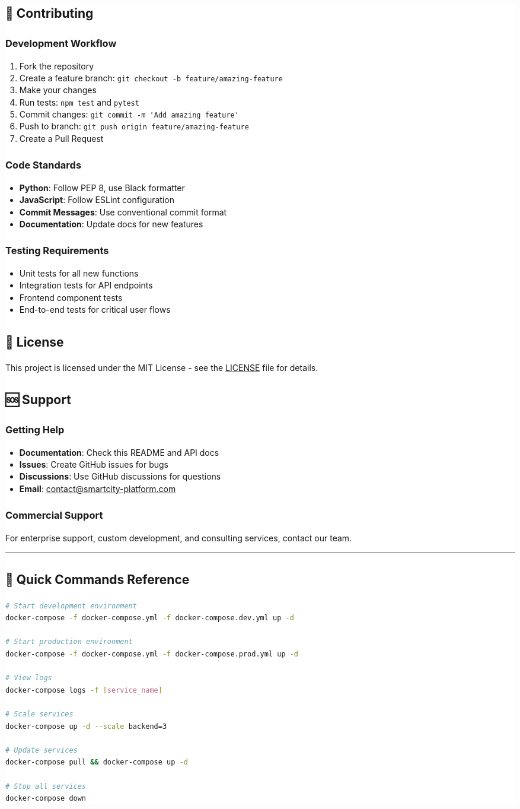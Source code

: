 ## 🤝 Contributing

### Development Workflow
1. Fork the repository
2. Create a feature branch: `git checkout -b feature/amazing-feature`
3. Make your changes
4. Run tests: `npm test` and `pytest`
5. Commit changes: `git commit -m 'Add amazing feature'`
6. Push to branch: `git push origin feature/amazing-feature`
7. Create a Pull Request

### Code Standards
- **Python**: Follow PEP 8, use Black formatter
- **JavaScript**: Follow ESLint configuration
- **Commit Messages**: Use conventional commit format
- **Documentation**: Update docs for new features

### Testing Requirements
- Unit tests for all new functions
- Integration tests for API endpoints
- Frontend component tests
- End-to-end tests for critical user flows

## 📝 License

This project is licensed under the MIT License - see the [LICENSE](LICENSE) file for details.

## 🆘 Support

### Getting Help
- **Documentation**: Check this README and API docs
- **Issues**: Create GitHub issues for bugs
- **Discussions**: Use GitHub discussions for questions
- **Email**: contact@smartcity-platform.com

### Commercial Support
For enterprise support, custom development, and consulting services, contact our team.

---

## 🎯 Quick Commands Reference

```bash
# Start development environment
docker-compose -f docker-compose.yml -f docker-compose.dev.yml up -d

# Start production environment
docker-compose -f docker-compose.yml -f docker-compose.prod.yml up -d

# View logs
docker-compose logs -f [service_name]

# Scale services
docker-compose up -d --scale backend=3

# Update services
docker-compose pull && docker-compose up -d

# Stop all services
docker-compose down

```